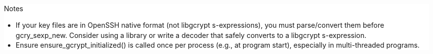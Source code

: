 Notes
- If your key files are in OpenSSH native format (not libgcrypt s-expressions), you must parse/convert them before gcry_sexp_new. Consider using a library or write a decoder that safely converts to a libgcrypt s-expression.
- Ensure ensure_gcrypt_initialized() is called once per process (e.g., at program start), especially in multi-threaded programs.